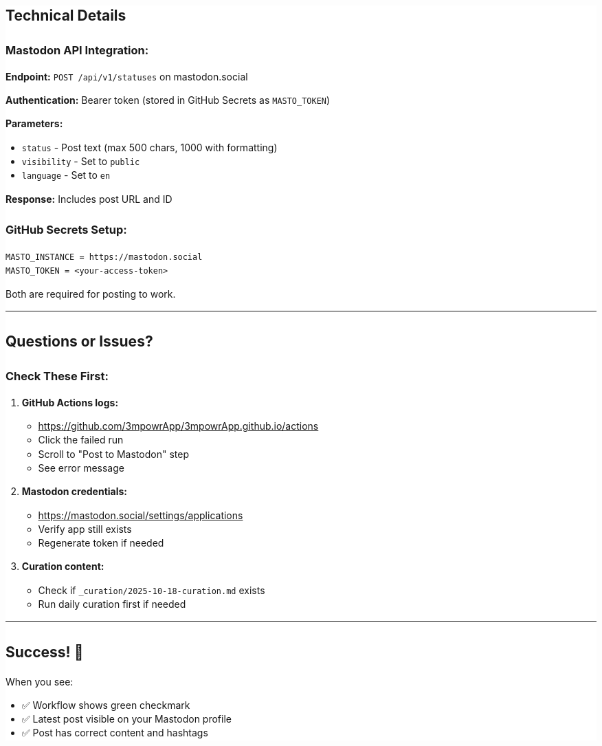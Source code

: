 
## Technical Details

### Mastodon API Integration:

**Endpoint:** `POST /api/v1/statuses` on mastodon.social

**Authentication:** Bearer token (stored in GitHub Secrets as `MASTO_TOKEN`)

**Parameters:**
- `status` - Post text (max 500 chars, 1000 with formatting)
- `visibility` - Set to `public`
- `language` - Set to `en`

**Response:** Includes post URL and ID

### GitHub Secrets Setup:

```
MASTO_INSTANCE = https://mastodon.social
MASTO_TOKEN = <your-access-token>
```

Both are required for posting to work.

---

## Questions or Issues?

### Check These First:

1. **GitHub Actions logs:**
   - https://github.com/3mpowrApp/3mpowrApp.github.io/actions
   - Click the failed run
   - Scroll to "Post to Mastodon" step
   - See error message

2. **Mastodon credentials:**
   - https://mastodon.social/settings/applications
   - Verify app still exists
   - Regenerate token if needed

3. **Curation content:**
   - Check if `_curation/2025-10-18-curation.md` exists
   - Run daily curation first if needed

---

## Success! 🎉

When you see:
- ✅ Workflow shows green checkmark
- ✅ Latest post visible on your Mastodon profile
- ✅ Post has correct content and hashtags
